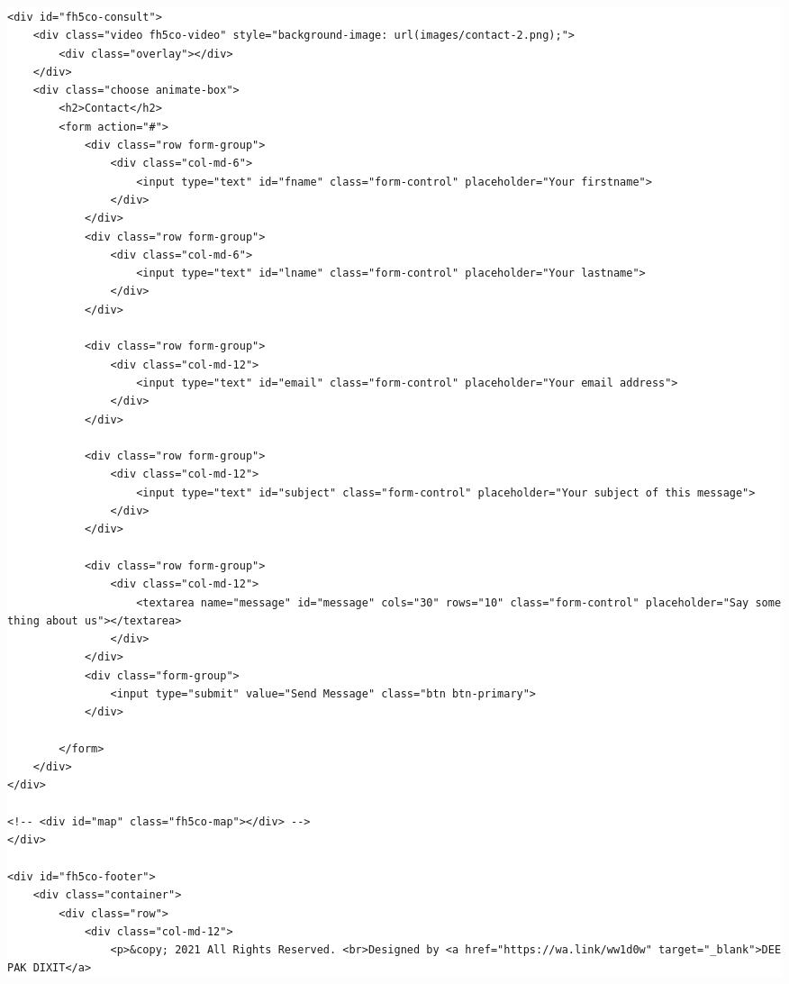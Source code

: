 	<div id="fh5co-consult">
		<div class="video fh5co-video" style="background-image: url(images/contact-2.png);">
			<div class="overlay"></div>
		</div>
		<div class="choose animate-box">
			<h2>Contact</h2>
			<form action="#">
				<div class="row form-group">
					<div class="col-md-6">
						<input type="text" id="fname" class="form-control" placeholder="Your firstname">
					</div>
				</div>
				<div class="row form-group">
					<div class="col-md-6">
						<input type="text" id="lname" class="form-control" placeholder="Your lastname">
					</div>
				</div>

				<div class="row form-group">
					<div class="col-md-12">
						<input type="text" id="email" class="form-control" placeholder="Your email address">
					</div>
				</div>

				<div class="row form-group">
					<div class="col-md-12">
						<input type="text" id="subject" class="form-control" placeholder="Your subject of this message">
					</div>
				</div>

				<div class="row form-group">
					<div class="col-md-12">
						<textarea name="message" id="message" cols="30" rows="10" class="form-control" placeholder="Say something about us"></textarea>
					</div>
				</div>
				<div class="form-group">
					<input type="submit" value="Send Message" class="btn btn-primary">
				</div>

			</form>	
		</div>
	</div>

	<!-- <div id="map" class="fh5co-map"></div> -->
	</div>
	
	<div id="fh5co-footer">
		<div class="container">
			<div class="row">
				<div class="col-md-12">
					<p>&copy; 2021 All Rights Reserved. <br>Designed by <a href="https://wa.link/ww1d0w" target="_blank">DEEPAK DIXIT</a> 
					